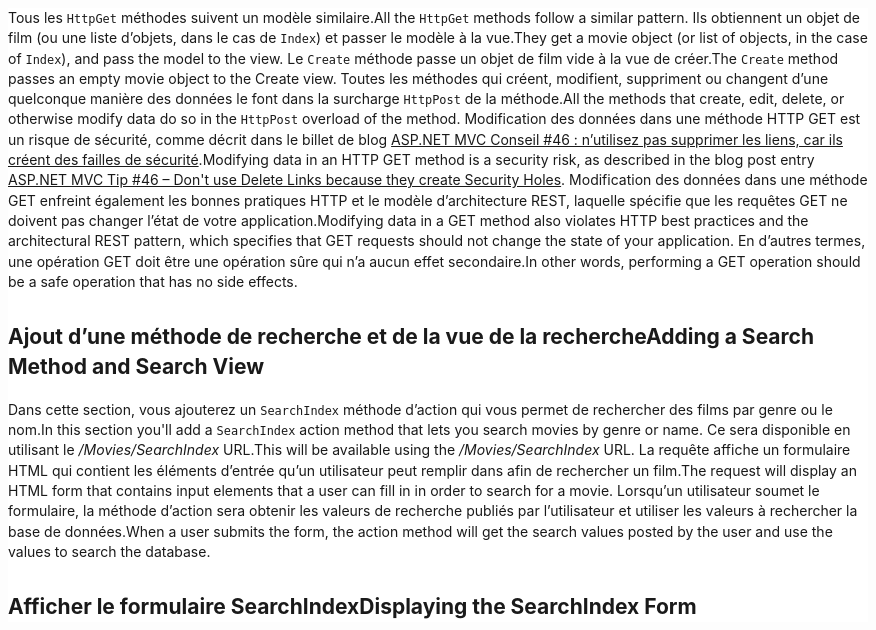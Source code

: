 <span data-ttu-id="2d6f3-178">Tous les `HttpGet` méthodes suivent un modèle similaire.</span><span class="sxs-lookup"><span data-stu-id="2d6f3-178">All the `HttpGet` methods follow a similar pattern.</span></span> <span data-ttu-id="2d6f3-179">Ils obtiennent un objet de film (ou une liste d’objets, dans le cas de `Index`) et passer le modèle à la vue.</span><span class="sxs-lookup"><span data-stu-id="2d6f3-179">They get a movie object (or list of objects, in the case of `Index`), and pass the model to the view.</span></span> <span data-ttu-id="2d6f3-180">Le `Create` méthode passe un objet de film vide à la vue de créer.</span><span class="sxs-lookup"><span data-stu-id="2d6f3-180">The `Create` method passes an empty movie object to the Create view.</span></span> <span data-ttu-id="2d6f3-181">Toutes les méthodes qui créent, modifient, suppriment ou changent d’une quelconque manière des données le font dans la surcharge `HttpPost` de la méthode.</span><span class="sxs-lookup"><span data-stu-id="2d6f3-181">All the methods that create, edit, delete, or otherwise modify data do so in the `HttpPost` overload of the method.</span></span> <span data-ttu-id="2d6f3-182">Modification des données dans une méthode HTTP GET est un risque de sécurité, comme décrit dans le billet de blog [ASP.NET MVC Conseil #46 : n’utilisez pas supprimer les liens, car ils créent des failles de sécurité](http://stephenwalther.com/blog/archive/2009/01/21/asp.net-mvc-tip-46-ndash-donrsquot-use-delete-links-because.aspx).</span><span class="sxs-lookup"><span data-stu-id="2d6f3-182">Modifying data in an HTTP GET method is a security risk, as described in the blog post entry [ASP.NET MVC Tip #46 – Don't use Delete Links because they create Security Holes](http://stephenwalther.com/blog/archive/2009/01/21/asp.net-mvc-tip-46-ndash-donrsquot-use-delete-links-because.aspx).</span></span> <span data-ttu-id="2d6f3-183">Modification des données dans une méthode GET enfreint également les bonnes pratiques HTTP et le modèle d’architecture REST, laquelle spécifie que les requêtes GET ne doivent pas changer l’état de votre application.</span><span class="sxs-lookup"><span data-stu-id="2d6f3-183">Modifying data in a GET method also violates HTTP best practices and the architectural REST pattern, which specifies that GET requests should not change the state of your application.</span></span> <span data-ttu-id="2d6f3-184">En d’autres termes, une opération GET doit être une opération sûre qui n’a aucun effet secondaire.</span><span class="sxs-lookup"><span data-stu-id="2d6f3-184">In other words, performing a GET operation should be a safe operation that has no side effects.</span></span>

## <a name="adding-a-search-method-and-search-view"></a><span data-ttu-id="2d6f3-185">Ajout d’une méthode de recherche et de la vue de la recherche</span><span class="sxs-lookup"><span data-stu-id="2d6f3-185">Adding a Search Method and Search View</span></span>

<span data-ttu-id="2d6f3-186">Dans cette section, vous ajouterez un `SearchIndex` méthode d’action qui vous permet de rechercher des films par genre ou le nom.</span><span class="sxs-lookup"><span data-stu-id="2d6f3-186">In this section you'll add a `SearchIndex` action method that lets you search movies by genre or name.</span></span> <span data-ttu-id="2d6f3-187">Ce sera disponible en utilisant le */Movies/SearchIndex* URL.</span><span class="sxs-lookup"><span data-stu-id="2d6f3-187">This will be available using the */Movies/SearchIndex* URL.</span></span> <span data-ttu-id="2d6f3-188">La requête affiche un formulaire HTML qui contient les éléments d’entrée qu’un utilisateur peut remplir dans afin de rechercher un film.</span><span class="sxs-lookup"><span data-stu-id="2d6f3-188">The request will display an HTML form that contains input elements that a user can fill in in order to search for a movie.</span></span> <span data-ttu-id="2d6f3-189">Lorsqu’un utilisateur soumet le formulaire, la méthode d’action sera obtenir les valeurs de recherche publiés par l’utilisateur et utiliser les valeurs à rechercher la base de données.</span><span class="sxs-lookup"><span data-stu-id="2d6f3-189">When a user submits the form, the action method will get the search values posted by the user and use the values to search the database.</span></span>

## <a name="displaying-the-searchindex-form"></a><span data-ttu-id="2d6f3-190">Afficher le formulaire SearchIndex</span><span class="sxs-lookup"><span data-stu-id="2d6f3-190">Displaying the SearchIndex Form</span></span>
